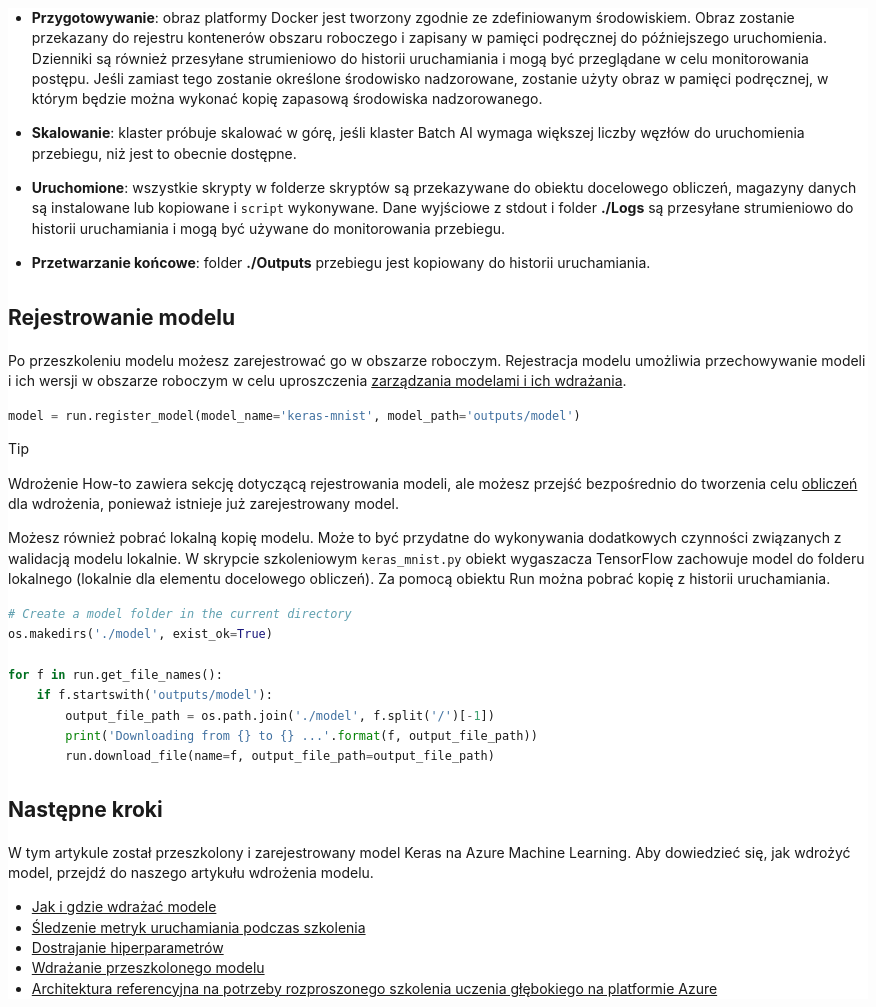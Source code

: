 - **Przygotowywanie**: obraz platformy Docker jest tworzony zgodnie ze zdefiniowanym środowiskiem. Obraz zostanie przekazany do rejestru kontenerów obszaru roboczego i zapisany w pamięci podręcznej do późniejszego uruchomienia. Dzienniki są również przesyłane strumieniowo do historii uruchamiania i mogą być przeglądane w celu monitorowania postępu. Jeśli zamiast tego zostanie określone środowisko nadzorowane, zostanie użyty obraz w pamięci podręcznej, w którym będzie można wykonać kopię zapasową środowiska nadzorowanego.

- **Skalowanie**: klaster próbuje skalować w górę, jeśli klaster Batch AI wymaga większej liczby węzłów do uruchomienia przebiegu, niż jest to obecnie dostępne.

- **Uruchomione**: wszystkie skrypty w folderze skryptów są przekazywane do obiektu docelowego obliczeń, magazyny danych są instalowane lub kopiowane i `script` wykonywane. Dane wyjściowe z stdout i folder **./Logs** są przesyłane strumieniowo do historii uruchamiania i mogą być używane do monitorowania przebiegu.

- **Przetwarzanie końcowe**: folder **./Outputs** przebiegu jest kopiowany do historii uruchamiania.

## <a name="register-the-model"></a>Rejestrowanie modelu

Po przeszkoleniu modelu możesz zarejestrować go w obszarze roboczym. Rejestracja modelu umożliwia przechowywanie modeli i ich wersji w obszarze roboczym w celu uproszczenia [zarządzania modelami i ich wdrażania](concept-model-management-and-deployment.md).

```Python
model = run.register_model(model_name='keras-mnist', model_path='outputs/model')
```

> [!TIP]
> Wdrożenie How-to zawiera sekcję dotyczącą rejestrowania modeli, ale możesz przejść bezpośrednio do tworzenia celu [obliczeń](how-to-deploy-and-where.md#choose-a-compute-target) dla wdrożenia, ponieważ istnieje już zarejestrowany model.

Możesz również pobrać lokalną kopię modelu. Może to być przydatne do wykonywania dodatkowych czynności związanych z walidacją modelu lokalnie. W skrypcie szkoleniowym `keras_mnist.py` obiekt wygaszacza TensorFlow zachowuje model do folderu lokalnego (lokalnie dla elementu docelowego obliczeń). Za pomocą obiektu Run można pobrać kopię z historii uruchamiania.

```Python
# Create a model folder in the current directory
os.makedirs('./model', exist_ok=True)

for f in run.get_file_names():
    if f.startswith('outputs/model'):
        output_file_path = os.path.join('./model', f.split('/')[-1])
        print('Downloading from {} to {} ...'.format(f, output_file_path))
        run.download_file(name=f, output_file_path=output_file_path)
```

## <a name="next-steps"></a>Następne kroki

W tym artykule został przeszkolony i zarejestrowany model Keras na Azure Machine Learning. Aby dowiedzieć się, jak wdrożyć model, przejdź do naszego artykułu wdrożenia modelu.

* [Jak i gdzie wdrażać modele](how-to-deploy-and-where.md)
* [Śledzenie metryk uruchamiania podczas szkolenia](how-to-track-experiments.md)
* [Dostrajanie hiperparametrów](how-to-tune-hyperparameters.md)
* [Wdrażanie przeszkolonego modelu](how-to-deploy-and-where.md)
* [Architektura referencyjna na potrzeby rozproszonego szkolenia uczenia głębokiego na platformie Azure](/azure/architecture/reference-architectures/ai/training-deep-learning)
